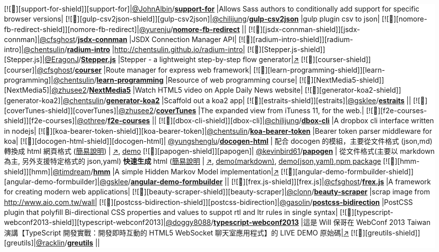 [![💫][support-for-shield]][support-for]|[@JohnAlbin](https://github.com/JohnAlbin)/[**support-for**](https://github.com/JohnAlbin/support-for) |Allows Sass authors to conditionally add support for specific browser versions|
[![💫][gulp-csv2json-shield]][gulp-csv2json]|[@chilijung](https://github.com/chilijung)/[**gulp-csv2json**](https://github.com/chilijung/gulp-csv2json) |gulp plugin csv to json|
[![💫][nomore-fb-redirect-shield]][nomore-fb-redirect]|[@yurenju](https://github.com/yurenju)/[**nomore-fb-redirect**](https://github.com/yurenju/nomore-fb-redirect) ||
[![💫][jsdx-connman-shield]][jsdx-connman]|[@cfsghost](https://github.com/cfsghost)/[**jsdx-connman**](https://github.com/cfsghost/jsdx-connman) |JSDX Connection Manager API|
[![💫][radium-intro-shield]][radium-intro]|[@chentsulin](https://github.com/chentsulin)/[**radium-intro**](https://github.com/chentsulin/radium-intro) |http://chentsulin.github.io/radium-intro|
[![💫][Stepper.js-shield]][Stepper.js]|[@EragonJ](https://github.com/EragonJ)/[**Stepper.js**](https://github.com/EragonJ/Stepper.js) |Stepper - a lightweight step-by-step flow generator|[:arrow_upper_right:](http://eragonj.github.com/Stepper.js/examples/registration-tour.html)
[![💫][courser-shield]][courser]|[@cfsghost](https://github.com/cfsghost)/[**courser**](https://github.com/cfsghost/courser) |Route manager for express web framework|
[![💫][learn-programming-shield]][learn-programming]|[@chentsulin](https://github.com/chentsulin)/[**learn-programming**](https://github.com/chentsulin/learn-programming) |Resource of web programming course|
[![💫][NextMedia5-shield]][NextMedia5]|[@zhusee2](https://github.com/zhusee2)/[**NextMedia5**](https://github.com/zhusee2/NextMedia5) |Watch HTML5 video on Apple Daily News website|
[![💫][generator-koa2-shield]][generator-koa2]|[@chentsulin](https://github.com/chentsulin)/[**generator-koa2**](https://github.com/chentsulin/generator-koa2) |Scaffold out a koa2 app|
[![💫][estraits-shield]][estraits]|[@gsklee](https://github.com/gsklee)/[**estraits**](https://github.com/gsklee/estraits) ||
[![💫][coverTunes-shield]][coverTunes]|[@zhusee2](https://github.com/zhusee2)/[**coverTunes**](https://github.com/zhusee2/coverTunes) |The expanded view from iTuness 11, for the web.|
[![💫][f2e-courses-shield]][f2e-courses]|[@othree](https://github.com/othree)/[**f2e-courses**](https://github.com/othree/f2e-courses) ||
[![💫][dbox-cli-shield]][dbox-cli]|[@chilijung](https://github.com/chilijung)/[**dbox-cli**](https://github.com/chilijung/dbox-cli) |A dropbox cli interface written in nodejs|
[![💫][koa-bearer-token-shield]][koa-bearer-token]|[@chentsulin](https://github.com/chentsulin)/[**koa-bearer-token**](https://github.com/chentsulin/koa-bearer-token) |Bearer token parser middleware for koa|
[![💫][docogen-html-shield]][docogen-html]| [@yungshenglu](https://github.com/yungshenglu)/[**docogen-html**](https://github.com/toolbuddy/docoGen-WebUI) | 配合 docogen 的模組，主要從文件格式 (json,md) 轉換成 html 網頁格式 ([簡易說明](https://slides.com/kevinbird61/docogen#/)) |  [:arrow_upper_right:](https://github.com/toolbuddy/docoGen-WebUI/wiki), [demo](https://toolbuddy.github.io/docoGen-wiki/web/)
[![💫][papogen-shield]][papogen]| [@kevinbird61](https://github.com/kevinbird61)/[**papogen**](https://github.com/toolbuddy/papoGen) | 從文件格式(主要以 markdown 為主, 另外支援特定格式的 json,yaml) **快速生成** html ([簡易說明](https://toolbuddy.github.io/2017/12/27/papoGenRelease0.0.16/) |  [:arrow_upper_right:](https://toolbuddy.github.io/2017/12/18/papoGen/), [demo(markdown)](https://toolbuddy.github.io/papoGen/md/),  [demo(json,yaml)](https://toolbuddy.github.io/papoGen/),[npm package](https://www.npmjs.com/package/papogen)
[![💫][hmm-shield]][hmm]|[@timdream](https://github.com/timdream)/[**hmm**](https://github.com/timdream/hmm) |A simple Hidden Markov Model implementation|[:arrow_upper_right:](https://www.npmjs.com/package/hmm)
[![💫][angular-demo-formbuilder-shield]][angular-demo-formbuilder]|[@gsklee](https://github.com/gsklee)/[**angular-demo-formbuilder**](https://github.com/gsklee/angular-demo-formbuilder) ||
[![💫][frex.js-shield]][frex.js]|[@cfsghost](https://github.com/cfsghost)/[**frex.js**](https://github.com/cfsghost/frex.js) |A framework for creating modern web applications|
[![💫][beauty-scraper-shield]][beauty-scraper]|[@clonn](https://github.com/clonn)/[**beauty-scraper**](https://github.com/clonn/beauty-scraper) |scrap image from http://www.aio.com.tw/wall|
[![💫][postcss-bidirection-shield]][postcss-bidirection]|[@gasolin](https://github.com/gasolin)/[**postcss-bidirection**](https://github.com/gasolin/postcss-bidirection) |PostCSS plugin that polyfill Bi-directional CSS properties and values to suppot rtl and ltr rules in single syntax|
[![💫][typescript-webconf2013-shield]][typescript-webconf2013]|[@doggy8088](https://github.com/doggy8088)/[**typescript-webconf2013**](https://github.com/doggy8088/typescript-webconf2013) |這是 Will 保哥在 WebConf 2013 Taiwan 演講【TypeScript 開發實戰：開發即時互動的 HTML5 WebSocket 聊天室應用程式】的 LIVE DEMO 原始碼|[:arrow_upper_right:](http://blog.miniasp.com/)
[![💫][greutils-shield]][greutils]|[@racklin](https://github.com/racklin)/[**greutils**](https://github.com/racklin/greutils) ||